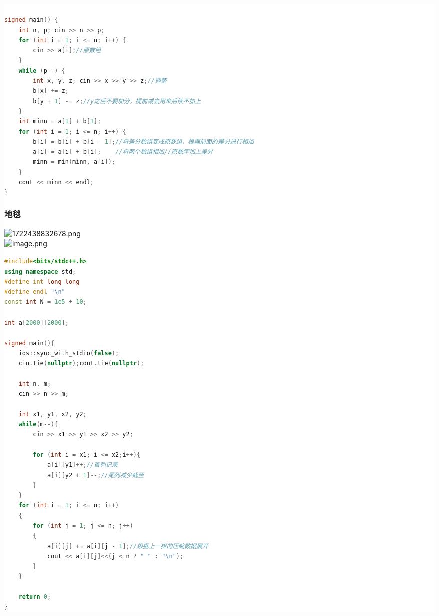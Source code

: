 ```cpp

signed main() {
	int n, p; cin >> n >> p;
	for (int i = 1; i <= n; i++) {
		cin >> a[i];//原数组
	}
	while (p--) {
		int x, y, z; cin >> x >> y >> z;//调整
		b[x] += z;
		b[y + 1] -= z;//y之后不要加分，提前减去用来后续不加上
	}
	int minn = a[1] + b[1];
	for (int i = 1; i <= n; i++) {
		b[i] = b[i] + b[i - 1];//将差分数组变成原数组，根据前面的差分进行相加
		a[i] = a[i] + b[i];    //将两个数组相加//原数字加上差分
		minn = min(minn, a[i]);
	}
	cout << minn << endl;
}
```
<a name="J5zig"></a>
### 地毯
![1722438832678.png](https://cdn.nlark.com/yuque/0/2024/png/44491236/1722438861739-a12ebfb3-bac4-4ef9-a1e2-9ab8484a3976.png#averageHue=%23d9d9d9&clientId=u3dbdc728-d066-4&from=drop&id=u0ffb9687&originHeight=1248&originWidth=575&originalType=binary&ratio=1.5&rotation=0&showTitle=false&size=44464&status=done&style=none&taskId=ue0a43958-0bf3-4519-b090-a7e4b0e4174&title=)<br />![image.png](https://cdn.nlark.com/yuque/0/2024/png/44491236/1722475773979-e964c96c-57d4-4901-9bdd-11c0f0b52224.png#averageHue=%23f2f2f2&clientId=udd57d6e4-5b57-4&from=paste&height=267&id=uffdcaef0&originHeight=409&originWidth=864&originalType=binary&ratio=1.5&rotation=0&showTitle=false&size=83706&status=done&style=none&taskId=u9682456b-6a4e-452b-8f1c-7e05c255cc4&title=&width=564)
```cpp
#include<bits/stdc++.h>
using namespace std;
#define int long long
#define endl "\n"
const int N = 1e5 + 10;

int a[2000][2000];

signed main(){
    ios::sync_with_stdio(false);
    cin.tie(nullptr);cout.tie(nullptr);

    int n, m;
    cin >> n >> m;
    
    int x1, y1, x2, y2;
    while(m--){
        cin >> x1 >> y1 >> x2 >> y2;

        for (int i = x1; i <= x2;i++){
            a[i][y1]++;//首列记录
            a[i][y2 + 1]--;//尾列减少截至
        }
    }
    for (int i = 1; i <= n; i++)
    {
        for (int j = 1; j <= n; j++)
        {
            a[i][j] += a[i][j - 1];//根据上一排的压缩数据展开
            cout << a[i][j]<<(j < n ? " " : "\n");
        }
    }

    return 0;
}
```
<a name="QoKW8"></a>